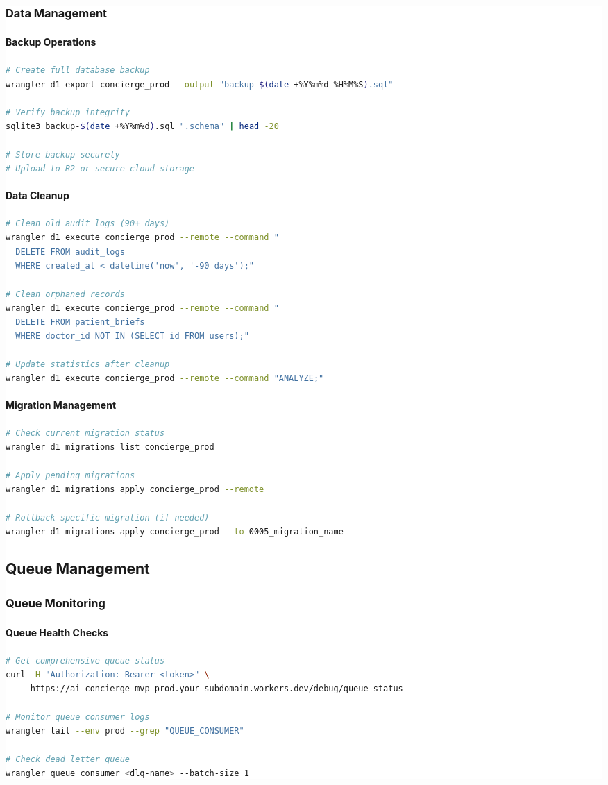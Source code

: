 ### Data Management

#### Backup Operations
```bash
# Create full database backup
wrangler d1 export concierge_prod --output "backup-$(date +%Y%m%d-%H%M%S).sql"

# Verify backup integrity
sqlite3 backup-$(date +%Y%m%d).sql ".schema" | head -20

# Store backup securely
# Upload to R2 or secure cloud storage
```

#### Data Cleanup
```bash
# Clean old audit logs (90+ days)
wrangler d1 execute concierge_prod --remote --command "
  DELETE FROM audit_logs 
  WHERE created_at < datetime('now', '-90 days');"

# Clean orphaned records
wrangler d1 execute concierge_prod --remote --command "
  DELETE FROM patient_briefs 
  WHERE doctor_id NOT IN (SELECT id FROM users);"

# Update statistics after cleanup
wrangler d1 execute concierge_prod --remote --command "ANALYZE;"
```

#### Migration Management
```bash
# Check current migration status
wrangler d1 migrations list concierge_prod

# Apply pending migrations
wrangler d1 migrations apply concierge_prod --remote

# Rollback specific migration (if needed)
wrangler d1 migrations apply concierge_prod --to 0005_migration_name
```

## Queue Management

### Queue Monitoring

#### Queue Health Checks
```bash
# Get comprehensive queue status
curl -H "Authorization: Bearer <token>" \
     https://ai-concierge-mvp-prod.your-subdomain.workers.dev/debug/queue-status

# Monitor queue consumer logs
wrangler tail --env prod --grep "QUEUE_CONSUMER"

# Check dead letter queue
wrangler queue consumer <dlq-name> --batch-size 1
```
